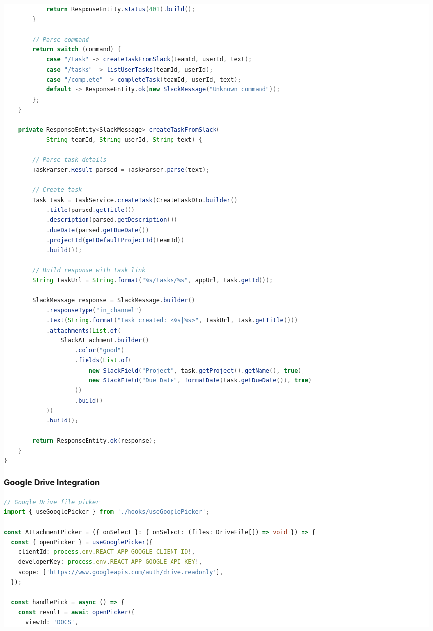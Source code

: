 ```java
            return ResponseEntity.status(401).build();
        }
        
        // Parse command
        return switch (command) {
            case "/task" -> createTaskFromSlack(teamId, userId, text);
            case "/tasks" -> listUserTasks(teamId, userId);
            case "/complete" -> completeTask(teamId, userId, text);
            default -> ResponseEntity.ok(new SlackMessage("Unknown command"));
        };
    }
    
    private ResponseEntity<SlackMessage> createTaskFromSlack(
            String teamId, String userId, String text) {
        
        // Parse task details
        TaskParser.Result parsed = TaskParser.parse(text);
        
        // Create task
        Task task = taskService.createTask(CreateTaskDto.builder()
            .title(parsed.getTitle())
            .description(parsed.getDescription())
            .dueDate(parsed.getDueDate())
            .projectId(getDefaultProjectId(teamId))
            .build());
        
        // Build response with task link
        String taskUrl = String.format("%s/tasks/%s", appUrl, task.getId());
        
        SlackMessage response = SlackMessage.builder()
            .responseType("in_channel")
            .text(String.format("Task created: <%s|%s>", taskUrl, task.getTitle()))
            .attachments(List.of(
                SlackAttachment.builder()
                    .color("good")
                    .fields(List.of(
                        new SlackField("Project", task.getProject().getName(), true),
                        new SlackField("Due Date", formatDate(task.getDueDate()), true)
                    ))
                    .build()
            ))
            .build();
        
        return ResponseEntity.ok(response);
    }
}
```

### Google Drive Integration
```typescript
// Google Drive file picker
import { useGooglePicker } from './hooks/useGooglePicker';

const AttachmentPicker = ({ onSelect }: { onSelect: (files: DriveFile[]) => void }) => {
  const { openPicker } = useGooglePicker({
    clientId: process.env.REACT_APP_GOOGLE_CLIENT_ID!,
    developerKey: process.env.REACT_APP_GOOGLE_API_KEY!,
    scope: ['https://www.googleapis.com/auth/drive.readonly'],
  });
  
  const handlePick = async () => {
    const result = await openPicker({
      viewId: 'DOCS',
```